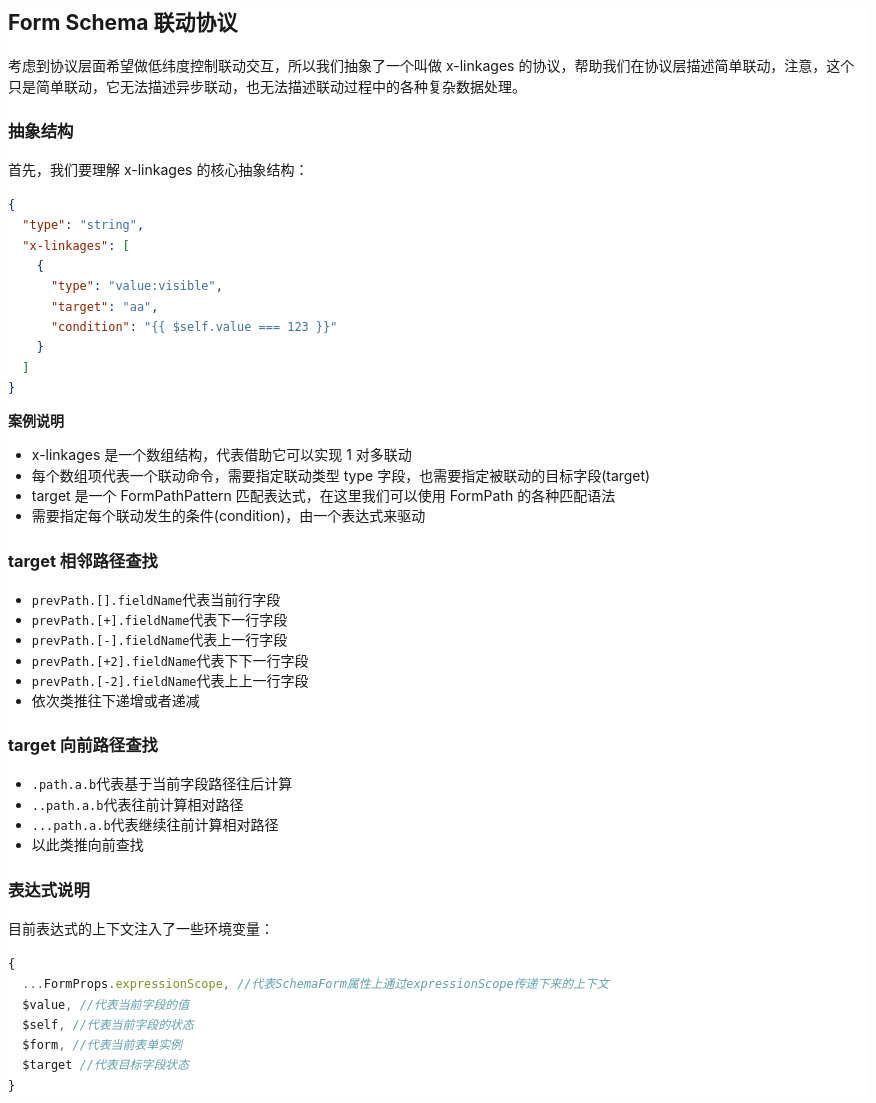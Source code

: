 ## Form Schema 联动协议

考虑到协议层面希望做低纬度控制联动交互，所以我们抽象了一个叫做 x-linkages 的协议，帮助我们在协议层描述简单联动，注意，这个只是简单联动，它无法描述异步联动，也无法描述联动过程中的各种复杂数据处理。

### 抽象结构

首先，我们要理解 x-linkages 的核心抽象结构：

```json
{
  "type": "string",
  "x-linkages": [
    {
      "type": "value:visible",
      "target": "aa",
      "condition": "{{ $self.value === 123 }}"
    }
  ]
}
```

**案例说明**

- x-linkages 是一个数组结构，代表借助它可以实现 1 对多联动
- 每个数组项代表一个联动命令，需要指定联动类型 type 字段，也需要指定被联动的目标字段(target)
- target 是一个 FormPathPattern 匹配表达式，在这里我们可以使用 FormPath 的各种匹配语法
- 需要指定每个联动发生的条件(condition)，由一个表达式来驱动

### target 相邻路径查找

- `prevPath.[].fieldName`代表当前行字段
- `prevPath.[+].fieldName`代表下一行字段
- `prevPath.[-].fieldName`代表上一行字段
- `prevPath.[+2].fieldName`代表下下一行字段
- `prevPath.[-2].fieldName`代表上上一行字段
- 依次类推往下递增或者递减

### target 向前路径查找

- `.path.a.b`代表基于当前字段路径往后计算
- `..path.a.b`代表往前计算相对路径
- `...path.a.b`代表继续往前计算相对路径
- 以此类推向前查找

### 表达式说明

目前表达式的上下文注入了一些环境变量：

```typescript
{
  ...FormProps.expressionScope, //代表SchemaForm属性上通过expressionScope传递下来的上下文
  $value, //代表当前字段的值
  $self, //代表当前字段的状态
  $form, //代表当前表单实例
  $target //代表目标字段状态
}

```


  [key: string]: any